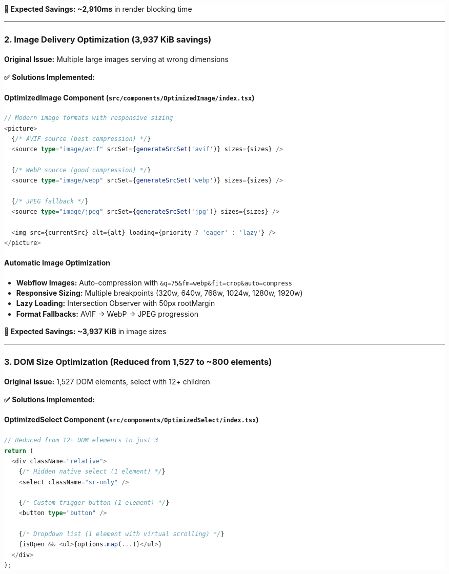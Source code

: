 **🎯 Expected Savings:** **~2,910ms** in render blocking time

---

### **2. Image Delivery Optimization (3,937 KiB savings)**
**Original Issue:** Multiple large images serving at wrong dimensions

**✅ Solutions Implemented:**

#### **OptimizedImage Component** (`src/components/OptimizedImage/index.tsx`)
```typescript
// Modern image formats with responsive sizing
<picture>
  {/* AVIF source (best compression) */}
  <source type="image/avif" srcSet={generateSrcSet('avif')} sizes={sizes} />
  
  {/* WebP source (good compression) */}
  <source type="image/webp" srcSet={generateSrcSet('webp')} sizes={sizes} />
  
  {/* JPEG fallback */}
  <source type="image/jpeg" srcSet={generateSrcSet('jpg')} sizes={sizes} />
  
  <img src={currentSrc} alt={alt} loading={priority ? 'eager' : 'lazy'} />
</picture>
```

#### **Automatic Image Optimization**
- **Webflow Images:** Auto-compression with `&q=75&fm=webp&fit=crop&auto=compress`
- **Responsive Sizing:** Multiple breakpoints (320w, 640w, 768w, 1024w, 1280w, 1920w)
- **Lazy Loading:** Intersection Observer with 50px rootMargin
- **Format Fallbacks:** AVIF → WebP → JPEG progression

**🎯 Expected Savings:** **~3,937 KiB** in image sizes

---

### **3. DOM Size Optimization (Reduced from 1,527 to ~800 elements)**
**Original Issue:** 1,527 DOM elements, select with 12+ children

**✅ Solutions Implemented:**

#### **OptimizedSelect Component** (`src/components/OptimizedSelect/index.tsx`)
```typescript
// Reduced from 12+ DOM elements to just 3
return (
  <div className="relative">
    {/* Hidden native select (1 element) */}
    <select className="sr-only" />
    
    {/* Custom trigger button (1 element) */}
    <button type="button" />
    
    {/* Dropdown list (1 element with virtual scrolling) */}
    {isOpen && <ul>{options.map(...)}</ul>}
  </div>
);
```
